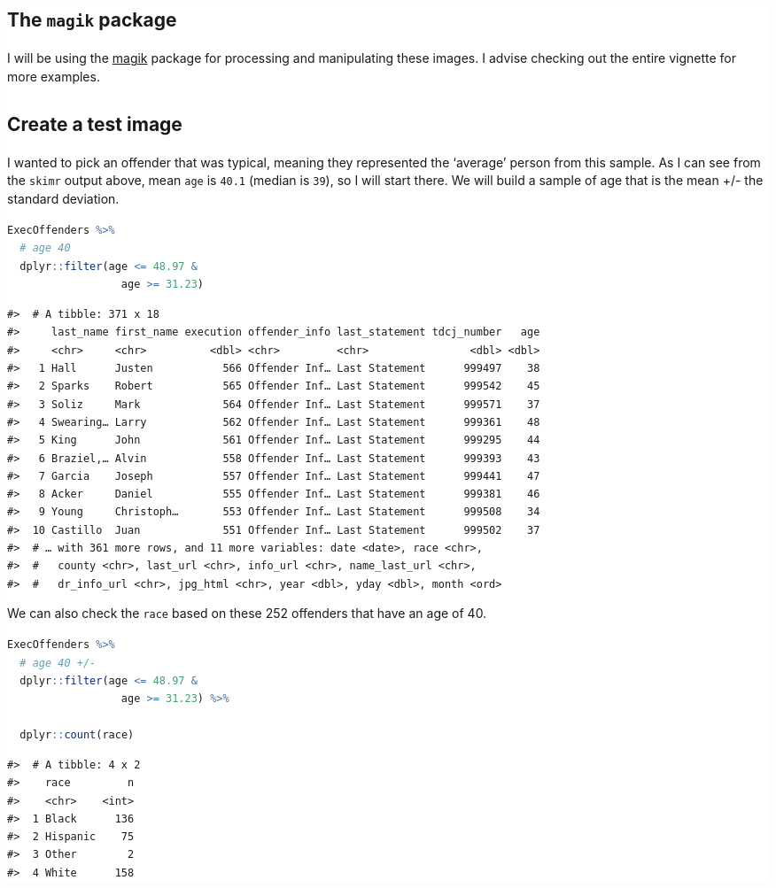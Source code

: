 ## The `magik` package

I will be using the
[magik](https://cran.r-project.org/web/packages/magick/vignettes/intro.html)
package for processing and manipulating these images. I advise checking
out the entire vignette for more examples.

## Create a test image

I wanted to pick an offender that was typical, meaning they represented
the ‘average’ person from this sample. As I can see from the `skimr`
output above, mean `age` is `40.1` (median is `39`), so I will start
there. We will build a sample of age that is the mean +/- the standard
deviation.

``` r
ExecOffenders %>% 
  # age 40
  dplyr::filter(age <= 48.97 & 
                  age >= 31.23)
```

    #>  # A tibble: 371 x 18
    #>     last_name first_name execution offender_info last_statement tdcj_number   age
    #>     <chr>     <chr>          <dbl> <chr>         <chr>                <dbl> <dbl>
    #>   1 Hall      Justen           566 Offender Inf… Last Statement      999497    38
    #>   2 Sparks    Robert           565 Offender Inf… Last Statement      999542    45
    #>   3 Soliz     Mark             564 Offender Inf… Last Statement      999571    37
    #>   4 Swearing… Larry            562 Offender Inf… Last Statement      999361    48
    #>   5 King      John             561 Offender Inf… Last Statement      999295    44
    #>   6 Braziel,… Alvin            558 Offender Inf… Last Statement      999393    43
    #>   7 Garcia    Joseph           557 Offender Inf… Last Statement      999441    47
    #>   8 Acker     Daniel           555 Offender Inf… Last Statement      999381    46
    #>   9 Young     Christoph…       553 Offender Inf… Last Statement      999508    34
    #>  10 Castillo  Juan             551 Offender Inf… Last Statement      999502    37
    #>  # … with 361 more rows, and 11 more variables: date <date>, race <chr>,
    #>  #   county <chr>, last_url <chr>, info_url <chr>, name_last_url <chr>,
    #>  #   dr_info_url <chr>, jpg_html <chr>, year <dbl>, yday <dbl>, month <ord>

We can also check the `race` based on these 252 offenders that have an
age of 40.

``` r
ExecOffenders %>% 
  # age 40 +/- 
  dplyr::filter(age <= 48.97 & 
                  age >= 31.23) %>% 
  
  dplyr::count(race)
```

    #>  # A tibble: 4 x 2
    #>    race         n
    #>    <chr>    <int>
    #>  1 Black      136
    #>  2 Hispanic    75
    #>  3 Other        2
    #>  4 White      158
